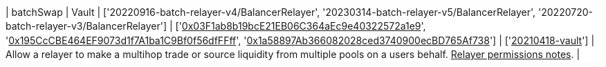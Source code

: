| batchSwap                         | Vault                          | ['20220916-batch-relayer-v4/BalancerRelayer', '20230314-batch-relayer-v5/BalancerRelayer', '20220720-batch-relayer-v3/BalancerRelayer'] | ['[0x03F1ab8b19bcE21EB06C364aEc9e40322572a1e9](https://optimistic.etherscan.io/address/0x03F1ab8b19bcE21EB06C364aEc9e40322572a1e9)', '[0x195CcCBE464EF9073d1f7A1ba1C9Bf0f56dfFFff](https://optimistic.etherscan.io/address/0x195CcCBE464EF9073d1f7A1ba1C9Bf0f56dfFFff)', '[0x1a58897Ab366082028ced3740900ecBD765Af738](https://optimistic.etherscan.io/address/0x1a58897Ab366082028ced3740900ecBD765Af738)'] | ['[20210418-vault](https://github.com/balancer/balancer-v2-monorepo/blob/master/pkg/deployments/tasks/20210418-vault)']                                                                                                                                                                                                                                                                                                                                                                                                                                                                                                                                                                                                                                                                                                                                                                                                                                                                                                                                                                                                                                                                                                                                                                                                                                                                                                                                                                                                                                                                                                                                                                                                                                                                                                                                                                                                                                                                                                                                                                                                                                                                                                                                                                                                                                       | Allow a relayer to make a multihop trade or source liquidity from multiple pools on a users behalf.  [Relayer permissions notes](https://github.com/BalancerMaxis/multisig-ops/blob/staging/docs/Authorizer/vault_permissions.md).                               |